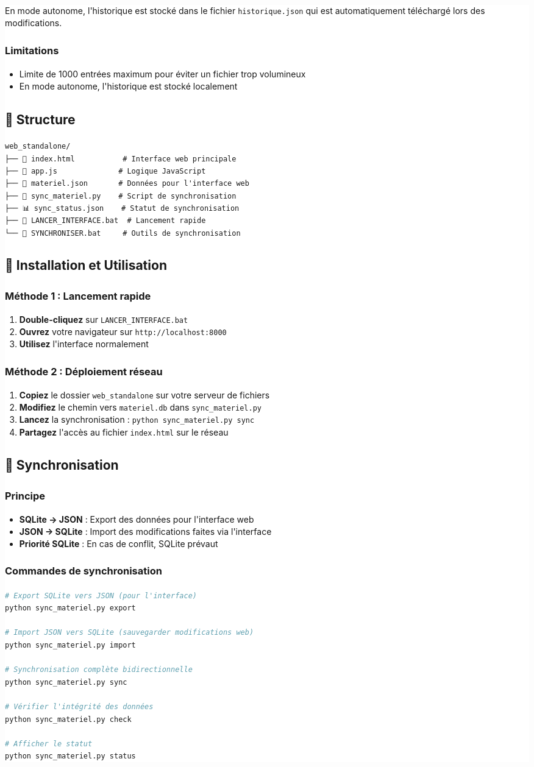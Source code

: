 En mode autonome, l'historique est stocké dans le fichier `historique.json` qui est automatiquement téléchargé lors des modifications.

### **Limitations**

- Limite de 1000 entrées maximum pour éviter un fichier trop volumineux
- En mode autonome, l'historique est stocké localement

## 📁 **Structure**

```
web_standalone/
├── 📄 index.html           # Interface web principale
├── 📄 app.js              # Logique JavaScript
├── 📄 materiel.json       # Données pour l'interface web
├── 🐍 sync_materiel.py    # Script de synchronisation
├── 📊 sync_status.json    # Statut de synchronisation
├── 🚀 LANCER_INTERFACE.bat  # Lancement rapide
└── 🔄 SYNCHRONISER.bat     # Outils de synchronisation
```

## 🚀 **Installation et Utilisation**

### **Méthode 1 : Lancement rapide**

1. **Double-cliquez** sur `LANCER_INTERFACE.bat`
2. **Ouvrez** votre navigateur sur `http://localhost:8000`
3. **Utilisez** l'interface normalement

### **Méthode 2 : Déploiement réseau**

1. **Copiez** le dossier `web_standalone` sur votre serveur de fichiers
2. **Modifiez** le chemin vers `materiel.db` dans `sync_materiel.py`
3. **Lancez** la synchronisation : `python sync_materiel.py sync`
4. **Partagez** l'accès au fichier `index.html` sur le réseau

## 🔄 **Synchronisation**

### **Principe**
- **SQLite → JSON** : Export des données pour l'interface web
- **JSON → SQLite** : Import des modifications faites via l'interface
- **Priorité SQLite** : En cas de conflit, SQLite prévaut

### **Commandes de synchronisation**

```bash
# Export SQLite vers JSON (pour l'interface)
python sync_materiel.py export

# Import JSON vers SQLite (sauvegarder modifications web)
python sync_materiel.py import

# Synchronisation complète bidirectionnelle
python sync_materiel.py sync

# Vérifier l'intégrité des données
python sync_materiel.py check

# Afficher le statut
python sync_materiel.py status
```
